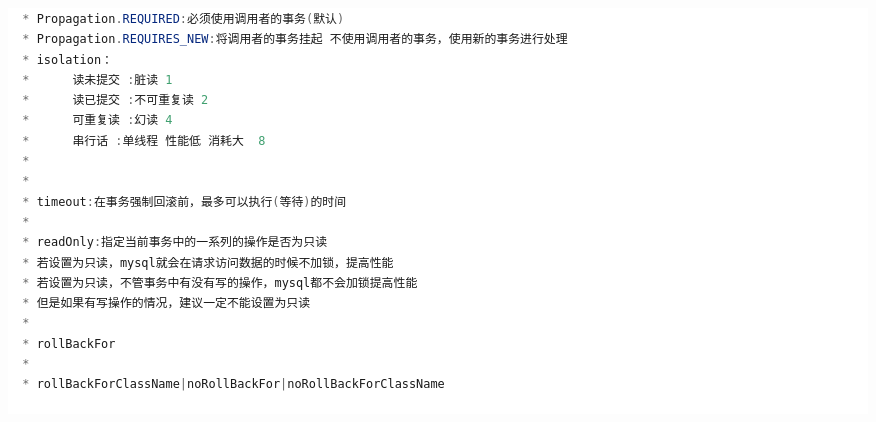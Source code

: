    ````java 
     * Propagation.REQUIRED:必须使用调用者的事务(默认)
     * Propagation.REQUIRES_NEW:将调用者的事务挂起 不使用调用者的事务，使用新的事务进行处理
     * isolation：
     *      读未提交 :脏读 1
     *      读已提交 :不可重复读 2
     *      可重复读 :幻读 4
     *      串行话 :单线程 性能低 消耗大  8
     *
     *
     * timeout:在事务强制回滚前，最多可以执行(等待)的时间
     *
     * readOnly:指定当前事务中的一系列的操作是否为只读
     * 若设置为只读，mysql就会在请求访问数据的时候不加锁，提高性能
     * 若设置为只读，不管事务中有没有写的操作，mysql都不会加锁提高性能
     * 但是如果有写操作的情况，建议一定不能设置为只读
     *
     * rollBackFor
     *
     * rollBackForClassName|noRollBackFor|noRollBackForClassName


